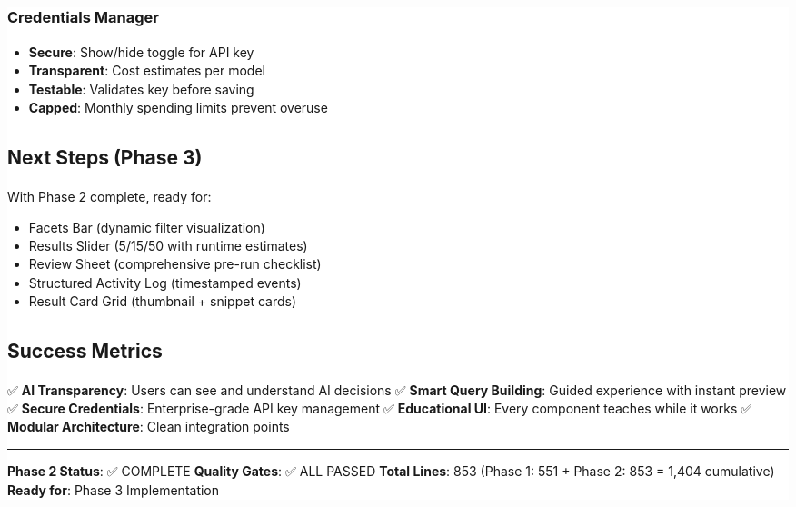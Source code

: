 ### Credentials Manager
- **Secure**: Show/hide toggle for API key
- **Transparent**: Cost estimates per model
- **Testable**: Validates key before saving
- **Capped**: Monthly spending limits prevent overuse

## Next Steps (Phase 3)

With Phase 2 complete, ready for:
- Facets Bar (dynamic filter visualization)
- Results Slider (5/15/50 with runtime estimates)
- Review Sheet (comprehensive pre-run checklist)
- Structured Activity Log (timestamped events)
- Result Card Grid (thumbnail + snippet cards)

## Success Metrics

✅ **AI Transparency**: Users can see and understand AI decisions
✅ **Smart Query Building**: Guided experience with instant preview
✅ **Secure Credentials**: Enterprise-grade API key management
✅ **Educational UI**: Every component teaches while it works
✅ **Modular Architecture**: Clean integration points

---

**Phase 2 Status**: ✅ COMPLETE
**Quality Gates**: ✅ ALL PASSED
**Total Lines**: 853 (Phase 1: 551 + Phase 2: 853 = 1,404 cumulative)
**Ready for**: Phase 3 Implementation

